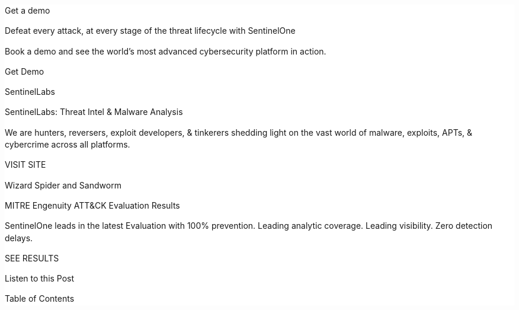 Get a demo 

Defeat every attack, at every stage of the threat lifecycle with SentinelOne 

Book a demo and see the world’s most advanced cybersecurity platform in action. 




Get Demo










SentinelLabs 

SentinelLabs: Threat Intel & Malware Analysis 

We are hunters, reversers, exploit developers, & tinkerers shedding light on the vast world of malware, exploits, APTs, & cybercrime across all platforms.




VISIT SITE










Wizard Spider and Sandworm 

MITRE Engenuity ATT&CK Evaluation Results 

SentinelOne leads in the latest Evaluation with 100% prevention. Leading analytic coverage. Leading visibility. Zero detection delays.




SEE RESULTS










Listen to this Post










 



Table of Contents
